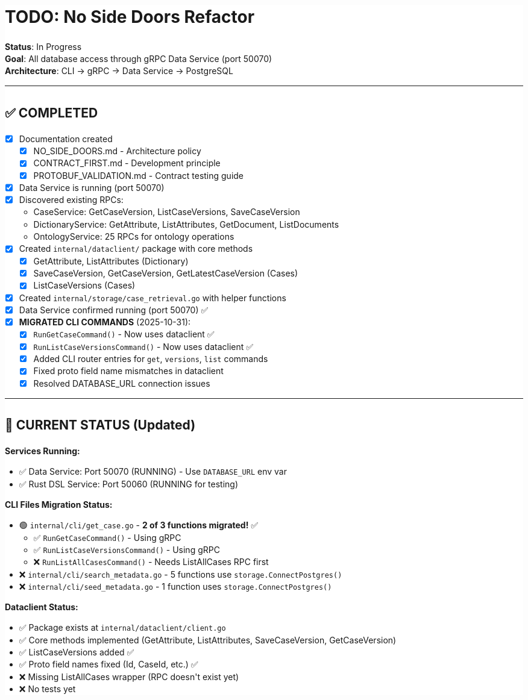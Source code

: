 # TODO: No Side Doors Refactor

**Status**: In Progress  
**Goal**: All database access through gRPC Data Service (port 50070)  
**Architecture**: CLI → gRPC → Data Service → PostgreSQL

---

## ✅ COMPLETED

- [x] Documentation created
  - [x] NO_SIDE_DOORS.md - Architecture policy
  - [x] CONTRACT_FIRST.md - Development principle
  - [x] PROTOBUF_VALIDATION.md - Contract testing guide
- [x] Data Service is running (port 50070)
- [x] Discovered existing RPCs:
  - CaseService: GetCaseVersion, ListCaseVersions, SaveCaseVersion
  - DictionaryService: GetAttribute, ListAttributes, GetDocument, ListDocuments
  - OntologyService: 25 RPCs for ontology operations
- [x] Created `internal/dataclient/` package with core methods
  - [x] GetAttribute, ListAttributes (Dictionary)
  - [x] SaveCaseVersion, GetCaseVersion, GetLatestCaseVersion (Cases)
  - [x] ListCaseVersions (Cases)
- [x] Created `internal/storage/case_retrieval.go` with helper functions
- [x] Data Service confirmed running (port 50070) ✅
- [x] **MIGRATED CLI COMMANDS** (2025-10-31):
  - [x] `RunGetCaseCommand()` - Now uses dataclient ✅
  - [x] `RunListCaseVersionsCommand()` - Now uses dataclient ✅
  - [x] Added CLI router entries for `get`, `versions`, `list` commands
  - [x] Fixed proto field name mismatches in dataclient
  - [x] Resolved DATABASE_URL connection issues

---

## 🚨 CURRENT STATUS (Updated)

**Services Running:**
- ✅ Data Service: Port 50070 (RUNNING) - Use `DATABASE_URL` env var
- ✅ Rust DSL Service: Port 50060 (RUNNING for testing)

**CLI Files Migration Status:**
- 🟢 `internal/cli/get_case.go` - **2 of 3 functions migrated!** ✅
  - ✅ `RunGetCaseCommand()` - Using gRPC
  - ✅ `RunListCaseVersionsCommand()` - Using gRPC
  - ❌ `RunListAllCasesCommand()` - Needs ListAllCases RPC first
- ❌ `internal/cli/search_metadata.go` - 5 functions use `storage.ConnectPostgres()`
- ❌ `internal/cli/seed_metadata.go` - 1 function uses `storage.ConnectPostgres()`

**Dataclient Status:**
- ✅ Package exists at `internal/dataclient/client.go`
- ✅ Core methods implemented (GetAttribute, ListAttributes, SaveCaseVersion, GetCaseVersion)
- ✅ ListCaseVersions added ✅
- ✅ Proto field names fixed (Id, CaseId, etc.) ✅
- ❌ Missing ListAllCases wrapper (RPC doesn't exist yet)
- ❌ No tests yet

